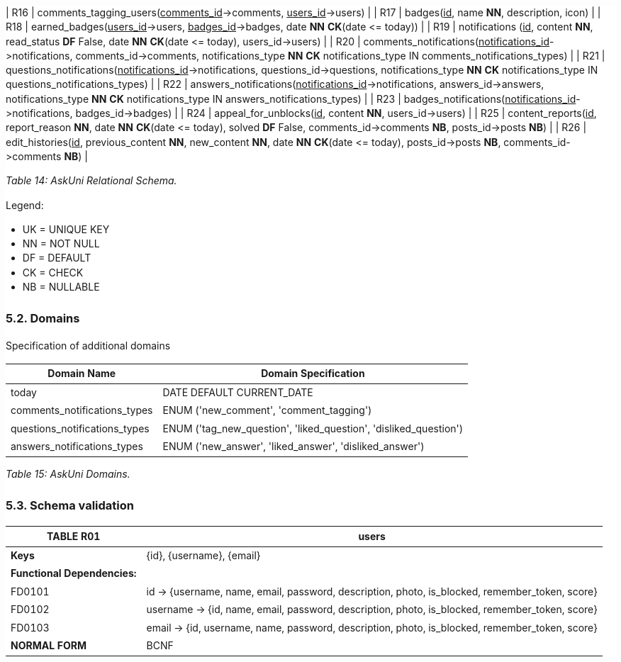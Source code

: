 | R16 | comments_tagging_users(<ins>comments_id</ins>->comments, <ins>users_id</ins>->users) |
| R17 | badges(<ins>id</ins>, name **NN**, description, icon) |
| R18 | earned_badges(<ins>users_id</ins>->users, <ins>badges_id</ins>->badges, date **NN** **CK**(date <= today)) |
| R19 | notifications (<ins>id</ins>, content **NN**, read_status **DF** False, date **NN** **CK**(date <= today), users_id->users) |
| R20 | comments_notifications(<ins>notifications_id</ins>->notifications, comments_id->comments, notifications_type **NN** **CK** notifications_type IN comments_notifications_types) |
| R21 | questions_notifications(<ins>notifications_id</ins>->notifications, questions_id->questions, notifications_type **NN** **CK** notifications_type IN questions_notifications_types) |
| R22 | answers_notifications(<ins>notifications_id</ins>->notifications, answers_id->answers, notifications_type **NN** **CK** notifications_type IN answers_notifications_types) |
| R23 | badges_notifications(<ins>notifications_id</ins>->notifications, badges_id->badges) |
| R24 | appeal_for_unblocks(<ins>id</ins>, content **NN**, users_id->users) |
| R25 | content_reports(<ins>id</ins>, report_reason **NN**, date **NN** **CK**(date <= today), solved **DF** False, comments_id->comments **NB**, posts_id->posts **NB**) |
| R26 | edit_histories(<ins>id</ins>, previous_content **NN**, new_content **NN**, date **NN** **CK**(date <= today), posts_id->posts **NB**, comments_id->comments **NB**) |

*Table 14: AskUni Relational Schema.*

Legend: 
* UK = UNIQUE KEY
* NN = NOT NULL
* DF = DEFAULT
* CK = CHECK
* NB = NULLABLE

### 5.2. Domains

Specification of additional domains

| Domain Name | Domain Specification |
| --- | --- |
| today | DATE DEFAULT CURRENT_DATE |
| comments_notifications_types | ENUM ('new_comment', 'comment_tagging') |
| questions_notifications_types | ENUM ('tag_new_question', 'liked_question', 'disliked_question') |
| answers_notifications_types |ENUM ('new_answer', 'liked_answer', 'disliked_answer') |

*Table 15: AskUni Domains.*

### 5.3. Schema validation

| **TABLE R01**| users |
| --- | --- |
| **Keys** | {id}, {username}, {email}  |
| **Functional Dependencies:** | |
| FD0101 | id → {username, name, email, password, description, photo, is_blocked, remember_token, score} |
| FD0102 | username → {id, name, email, password, description, photo, is_blocked, remember_token, score} |
| FD0103 | email → {id, username, name, password, description, photo, is_blocked, remember_token, score} |
| **NORMAL FORM** | BCNF |
